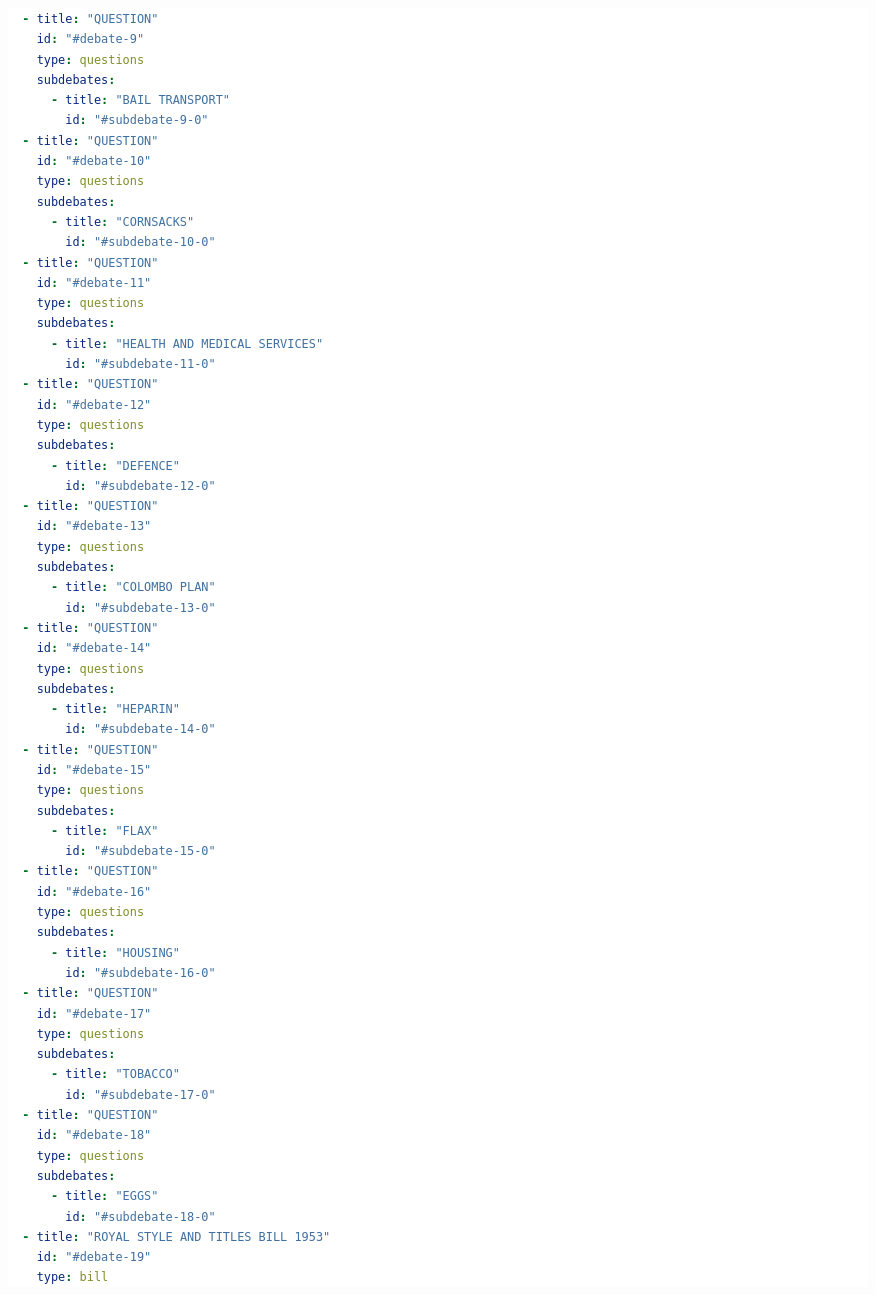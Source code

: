 ```yaml
  - title: "QUESTION"
    id: "#debate-9"
    type: questions
    subdebates:
      - title: "BAIL TRANSPORT"
        id: "#subdebate-9-0"
  - title: "QUESTION"
    id: "#debate-10"
    type: questions
    subdebates:
      - title: "CORNSACKS"
        id: "#subdebate-10-0"
  - title: "QUESTION"
    id: "#debate-11"
    type: questions
    subdebates:
      - title: "HEALTH AND MEDICAL SERVICES"
        id: "#subdebate-11-0"
  - title: "QUESTION"
    id: "#debate-12"
    type: questions
    subdebates:
      - title: "DEFENCE"
        id: "#subdebate-12-0"
  - title: "QUESTION"
    id: "#debate-13"
    type: questions
    subdebates:
      - title: "COLOMBO PLAN"
        id: "#subdebate-13-0"
  - title: "QUESTION"
    id: "#debate-14"
    type: questions
    subdebates:
      - title: "HEPARIN"
        id: "#subdebate-14-0"
  - title: "QUESTION"
    id: "#debate-15"
    type: questions
    subdebates:
      - title: "FLAX"
        id: "#subdebate-15-0"
  - title: "QUESTION"
    id: "#debate-16"
    type: questions
    subdebates:
      - title: "HOUSING"
        id: "#subdebate-16-0"
  - title: "QUESTION"
    id: "#debate-17"
    type: questions
    subdebates:
      - title: "TOBACCO"
        id: "#subdebate-17-0"
  - title: "QUESTION"
    id: "#debate-18"
    type: questions
    subdebates:
      - title: "EGGS"
        id: "#subdebate-18-0"
  - title: "ROYAL STYLE AND TITLES BILL 1953"
    id: "#debate-19"
    type: bill
```